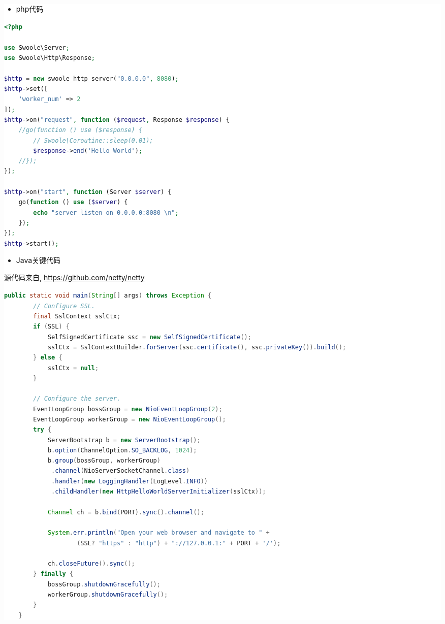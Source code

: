 *   php代码

``` php
<?php

use Swoole\Server;
use Swoole\Http\Response;

$http = new swoole_http_server("0.0.0.0", 8080);
$http->set([
    'worker_num' => 2
]);
$http->on("request", function ($request, Response $response) {
    //go(function () use ($response) {
        // Swoole\Coroutine::sleep(0.01);
        $response->end('Hello World');
    //});
});

$http->on("start", function (Server $server) {
    go(function () use ($server) {
        echo "server listen on 0.0.0.0:8080 \n";
    });
});
$http->start();
```

*   Java关键代码

源代码来自, [](https://github.com/netty/netty/tree/4.1/example/src/main/java/io/netty/example/http/helloworld)https://github.com/netty/netty

``` java
public static void main(String[] args) throws Exception {
        // Configure SSL.
        final SslContext sslCtx;
        if (SSL) {
            SelfSignedCertificate ssc = new SelfSignedCertificate();
            sslCtx = SslContextBuilder.forServer(ssc.certificate(), ssc.privateKey()).build();
        } else {
            sslCtx = null;
        }

        // Configure the server.
        EventLoopGroup bossGroup = new NioEventLoopGroup(2);
        EventLoopGroup workerGroup = new NioEventLoopGroup();
        try {
            ServerBootstrap b = new ServerBootstrap();
            b.option(ChannelOption.SO_BACKLOG, 1024);
            b.group(bossGroup, workerGroup)
             .channel(NioServerSocketChannel.class)
             .handler(new LoggingHandler(LogLevel.INFO))
             .childHandler(new HttpHelloWorldServerInitializer(sslCtx));

            Channel ch = b.bind(PORT).sync().channel();

            System.err.println("Open your web browser and navigate to " +
                    (SSL? "https" : "http") + "://127.0.0.1:" + PORT + '/');

            ch.closeFuture().sync();
        } finally {
            bossGroup.shutdownGracefully();
            workerGroup.shutdownGracefully();
        }
    }
```
